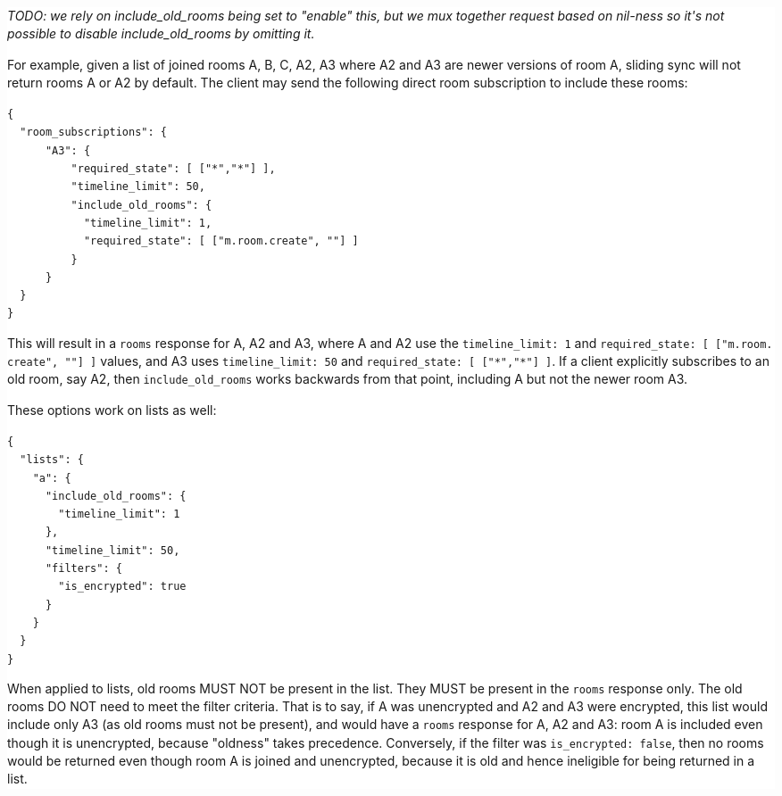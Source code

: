 _TODO: we rely on include_old_rooms being set to "enable" this, but we mux together request based on nil-ness
so it's not possible to disable include_old_rooms by omitting it._

For example, given a list of joined rooms A, B, C, A2, A3 where A2 and A3 are newer versions of room A,
sliding sync will not return rooms A or A2 by default. The client may send the following direct room subscription
to include these rooms:
```json5
{
  "room_subscriptions": {
      "A3": {
          "required_state": [ ["*","*"] ],
          "timeline_limit": 50,
          "include_old_rooms": {
            "timeline_limit": 1,
            "required_state": [ ["m.room.create", ""] ]
          }
      }
  }
}
```
This will result in a `rooms` response for A, A2 and A3, where A and A2 use the `timeline_limit: 1` and
`required_state: [ ["m.room.create", ""] ]` values, and A3 uses `timeline_limit: 50` and `required_state: [ ["*","*"] ]`.
If a client explicitly subscribes to an old room, say A2, then `include_old_rooms` works backwards from that point,
including A but not the newer room A3.

These options work on lists as well:
```json5
{
  "lists": {
    "a": {
      "include_old_rooms": {
        "timeline_limit": 1
      },
      "timeline_limit": 50,
      "filters": {
        "is_encrypted": true
      }
    }
  }
}
```
When applied to lists, old rooms MUST NOT be present in the list. They MUST be present in the `rooms` response only.
The old rooms DO NOT need to meet the filter criteria. That is to say, if A was unencrypted and A2 and A3 were encrypted,
this list would include only A3 (as old rooms must not be present), and would have a `rooms` response for A, A2 and A3:
room A is included even though it is unencrypted, because "oldness" takes precedence. Conversely, if the filter
was `is_encrypted: false`, then no rooms would be returned even though room A is joined and unencrypted, because it is
old and hence ineligible for being returned in a list.
